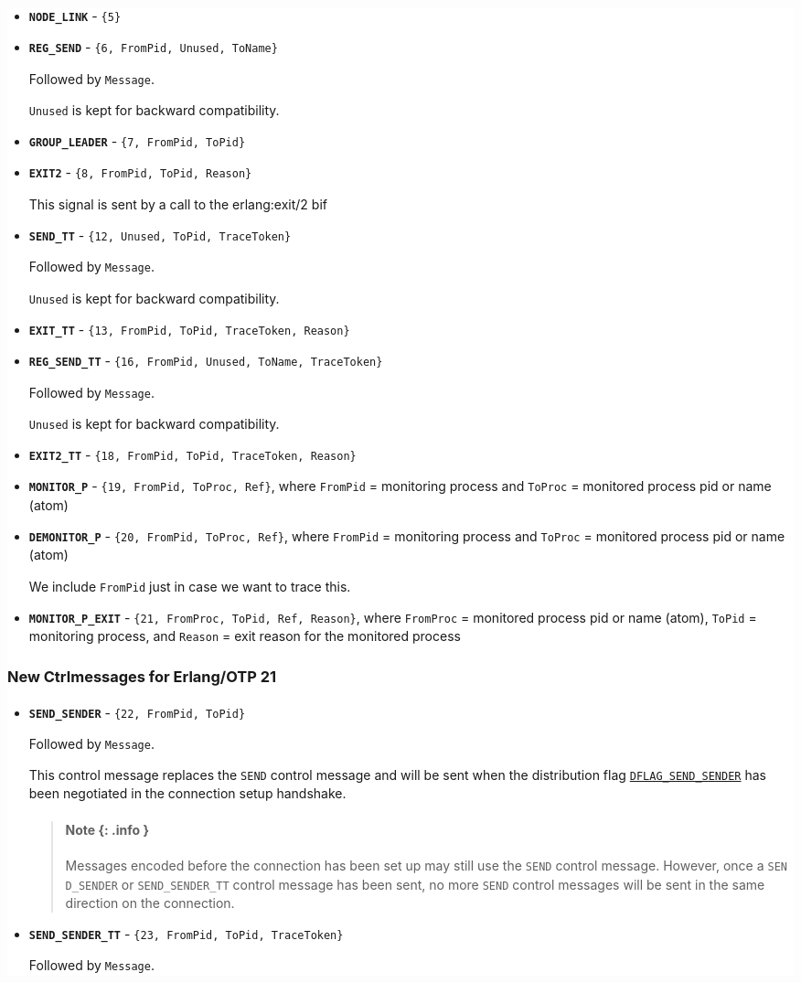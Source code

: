 - **`NODE_LINK`** - `{5}`

- **`REG_SEND`** - `{6, FromPid, Unused, ToName}`

  Followed by `Message`.

  `Unused` is kept for backward compatibility.

- **`GROUP_LEADER`** - `{7, FromPid, ToPid}`

- **`EXIT2`** - `{8, FromPid, ToPid, Reason}`

  This signal is sent by a call to the erlang:exit/2 bif

- **`SEND_TT`** - `{12, Unused, ToPid, TraceToken}`

  Followed by `Message`.

  `Unused` is kept for backward compatibility.

- **`EXIT_TT`** - `{13, FromPid, ToPid, TraceToken, Reason}`

- **`REG_SEND_TT`** - `{16, FromPid, Unused, ToName, TraceToken}`

  Followed by `Message`.

  `Unused` is kept for backward compatibility.

- **`EXIT2_TT`** - `{18, FromPid, ToPid, TraceToken, Reason}`

- **`MONITOR_P`** - `{19, FromPid, ToProc, Ref}`, where `FromPid` = monitoring
  process and `ToProc` = monitored process pid or name (atom)

- **`DEMONITOR_P`** - `{20, FromPid, ToProc, Ref}`, where `FromPid` = monitoring
  process and `ToProc` = monitored process pid or name (atom)

  We include `FromPid` just in case we want to trace this.

- **`MONITOR_P_EXIT`** - `{21, FromProc, ToPid, Ref, Reason}`, where `FromProc`
  = monitored process pid or name (atom), `ToPid` = monitoring process, and
  `Reason` = exit reason for the monitored process

### New Ctrlmessages for Erlang/OTP 21

- **`SEND_SENDER`** - `{22, FromPid, ToPid}`

  Followed by `Message`.

  This control message replaces the `SEND` control message and will be sent when
  the distribution flag [`DFLAG_SEND_SENDER`](erl_dist_protocol.md#dflags) has
  been negotiated in the connection setup handshake.

  > #### Note {: .info }
  >
  > Messages encoded before the connection has been set up may still use the
  > `SEND` control message. However, once a `SEND_SENDER` or `SEND_SENDER_TT`
  > control message has been sent, no more `SEND` control messages will be sent
  > in the same direction on the connection.

- **`SEND_SENDER_TT`** - `{23, FromPid, ToPid, TraceToken}`

  Followed by `Message`.
